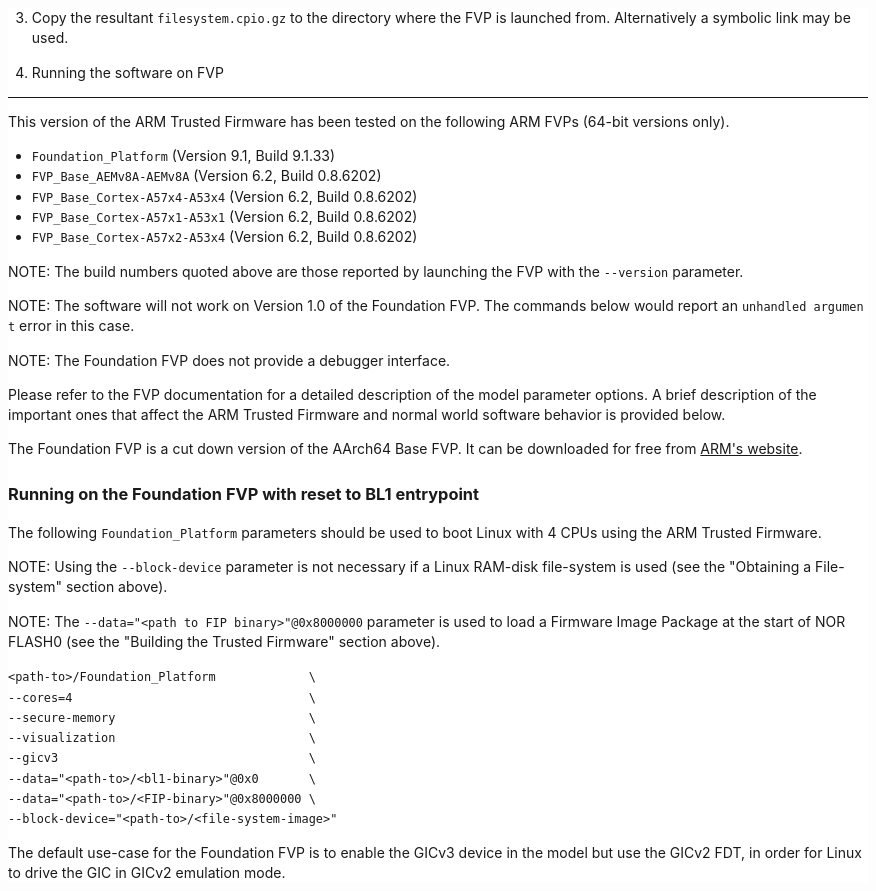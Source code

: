 3.  Copy the resultant `filesystem.cpio.gz` to the directory where the FVP is
    launched from. Alternatively a symbolic link may be used.


7.  Running the software on FVP
-------------------------------

This version of the ARM Trusted Firmware has been tested on the following ARM
FVPs (64-bit versions only).

*   `Foundation_Platform` (Version 9.1, Build 9.1.33)
*   `FVP_Base_AEMv8A-AEMv8A` (Version 6.2, Build 0.8.6202)
*   `FVP_Base_Cortex-A57x4-A53x4` (Version 6.2, Build 0.8.6202)
*   `FVP_Base_Cortex-A57x1-A53x1` (Version 6.2, Build 0.8.6202)
*   `FVP_Base_Cortex-A57x2-A53x4` (Version 6.2, Build 0.8.6202)

NOTE: The build numbers quoted above are those reported by launching the FVP
with the `--version` parameter.

NOTE: The software will not work on Version 1.0 of the Foundation FVP.
The commands below would report an `unhandled argument` error in this case.

NOTE: The Foundation FVP does not provide a debugger interface.

Please refer to the FVP documentation for a detailed description of the model
parameter options. A brief description of the important ones that affect the
ARM Trusted Firmware and normal world software behavior is provided below.

The Foundation FVP is a cut down version of the AArch64 Base FVP. It can be
downloaded for free from [ARM's website][ARM FVP website].


### Running on the Foundation FVP with reset to BL1 entrypoint

The following `Foundation_Platform` parameters should be used to boot Linux with
4 CPUs using the ARM Trusted Firmware.

NOTE: Using the `--block-device` parameter is not necessary if a Linux RAM-disk
file-system is used (see the "Obtaining a File-system" section above).

NOTE: The `--data="<path to FIP binary>"@0x8000000` parameter is used to load a
Firmware Image Package at the start of NOR FLASH0 (see the "Building the
Trusted Firmware" section above).

    <path-to>/Foundation_Platform             \
    --cores=4                                 \
    --secure-memory                           \
    --visualization                           \
    --gicv3                                   \
    --data="<path-to>/<bl1-binary>"@0x0       \
    --data="<path-to>/<FIP-binary>"@0x8000000 \
    --block-device="<path-to>/<file-system-image>"

The default use-case for the Foundation FVP is to enable the GICv3 device in
the model but use the GICv2 FDT, in order for Linux to drive the GIC in GICv2
emulation mode.


[Firmware Design]:  ./firmware-design.md
[ARM FVP website]:             http://www.arm.com/fvp
[ARM Connected Community]:     http://community.arm.com
[Juno Software Guide]:         http://community.arm.com/docs/DOC-8396
[Juno Board Recovery Image]:   http://community.arm.com/servlet/JiveServlet/download/9427-1-15432/board_recovery_image_0.10.1.zip
[Juno SCP Firmware]:           http://community.arm.com/servlet/JiveServlet/download/9427-1-15422/bl30.bin.zip
[Linaro Toolchain]:            http://releases.linaro.org/14.07/components/toolchain/binaries/
[EDK2]:                        http://github.com/tianocore/edk2
[DS-5]:                        http://www.arm.com/products/tools/software-tools/ds-5/index.php
[Polarssl Repository]:         https://github.com/polarssl/polarssl.git
[Trusted Board Boot]:          trusted-board-boot.md